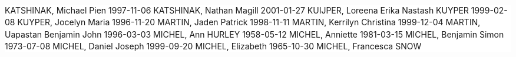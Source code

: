 </tr>
<tr>
<td>KATSHINAK, Michael Pien</td>
<td></td>
<td>1997-11-06</td>
</tr>
<tr>
<td>KATSHINAK, Nathan Magill</td>
<td></td>
<td>2001-01-27</td>
</tr>
<tr>
<td>KUIJPER, Loreena Erika Nastash</td>
<td>KUYPER</td>
<td>1999-02-08</td>
</tr>
<tr>
<td>KUYPER, Jocelyn Maria</td>
<td></td>
<td>1996-11-20</td>
</tr>
<tr>
<td>MARTIN, Jaden Patrick</td>
<td></td>
<td>1998-11-11</td>
</tr>
<tr>
<td>MARTIN, Kerrilyn Christina</td>
<td></td>
<td>1999-12-04</td>
</tr>
<tr>
<td>MARTIN, Uapastan Benjamin John</td>
<td></td>
<td>1996-03-03</td>
</tr>
<tr>
<td>MICHEL, Ann</td>
<td>HURLEY</td>
<td>1958-05-12</td>
</tr>
<tr>
<td>MICHEL, Anniette</td>
<td></td>
<td>1981-03-15</td>
</tr>
<tr>
<td>MICHEL, Benjamin Simon</td>
<td></td>
<td>1973-07-08</td>
</tr>
<tr>
<td>MICHEL, Daniel Joseph</td>
<td></td>
<td>1999-09-20</td>
</tr>
<tr>
<td>MICHEL, Elizabeth</td>
<td></td>
<td>1965-10-30</td>
</tr>
<tr>
<td>MICHEL, Francesca</td>
<td>SNOW</td>
